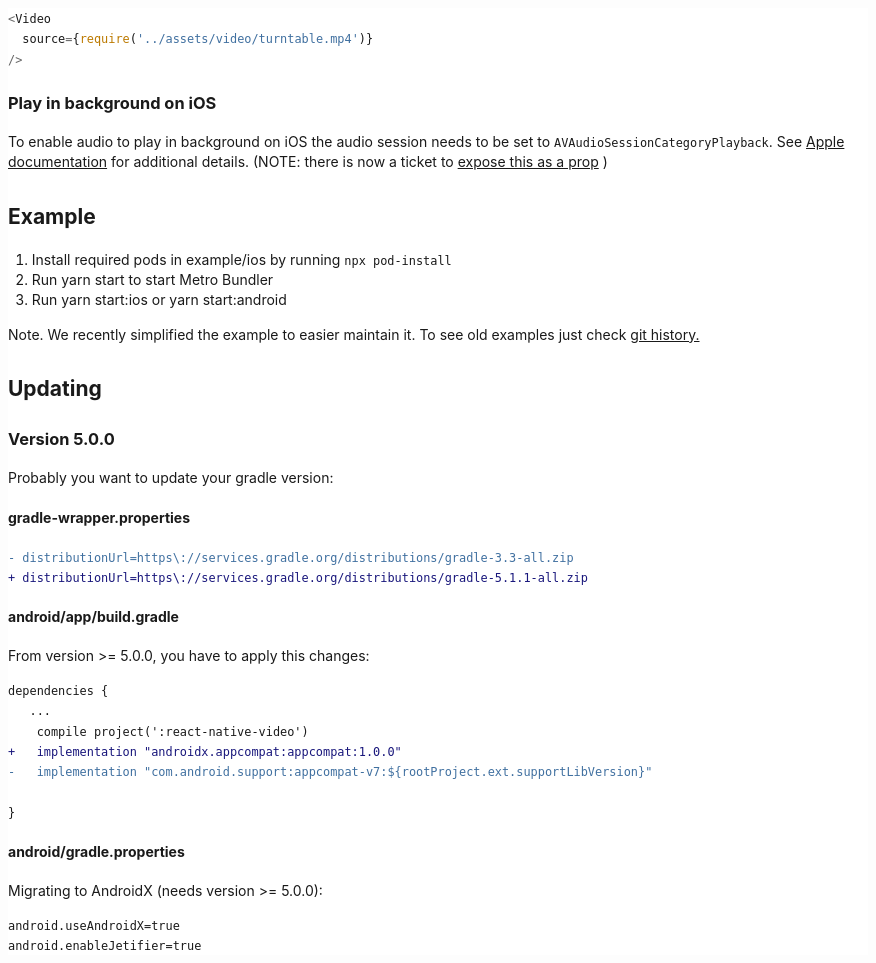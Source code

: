 ```javascript
<Video
  source={require('../assets/video/turntable.mp4')}
/>
```

### Play in background on iOS

To enable audio to play in background on iOS the audio session needs to be set to `AVAudioSessionCategoryPlayback`. See [Apple documentation][3] for additional details. (NOTE: there is now a ticket to [expose this as a prop]( https://github.com/react-native-community/react-native-video/issues/310) )

## Example

1. Install required pods in example/ios by running `npx pod-install`
2. Run yarn start to start Metro Bundler
3. Run yarn start:ios or yarn start:android

Note. We recently simplified the example to easier maintain it. To see old examples just check [git history.](https://github.com/react-native-community/react-native-video/tree/052f49e472ac3fc567a6a882967d6444570e8d99/examples)

## Updating

### Version 5.0.0

Probably you want to update your gradle version:
#### gradle-wrapper.properties
```diff
- distributionUrl=https\://services.gradle.org/distributions/gradle-3.3-all.zip
+ distributionUrl=https\://services.gradle.org/distributions/gradle-5.1.1-all.zip
```

#### **android/app/build.gradle**

From version >= 5.0.0, you have to apply this changes:

```diff
dependencies {
   ...
    compile project(':react-native-video')
+   implementation "androidx.appcompat:appcompat:1.0.0"
-   implementation "com.android.support:appcompat-v7:${rootProject.ext.supportLibVersion}"

}
```

#### **android/gradle.properties**

Migrating to AndroidX (needs version >= 5.0.0):

```gradle.properties
android.useAndroidX=true
android.enableJetifier=true
```


[1]: https://github.com/brentvatne/react-native-login/blob/56c47a5d1e23781e86e19b27e10427fd6391f666/App/Screens/UserInfoScreen.js#L32-L35
[2]: https://github.com/react-native-community/react-native-video/tree/master/example
[3]: https://developer.apple.com/library/ios/qa/qa1668/_index.html